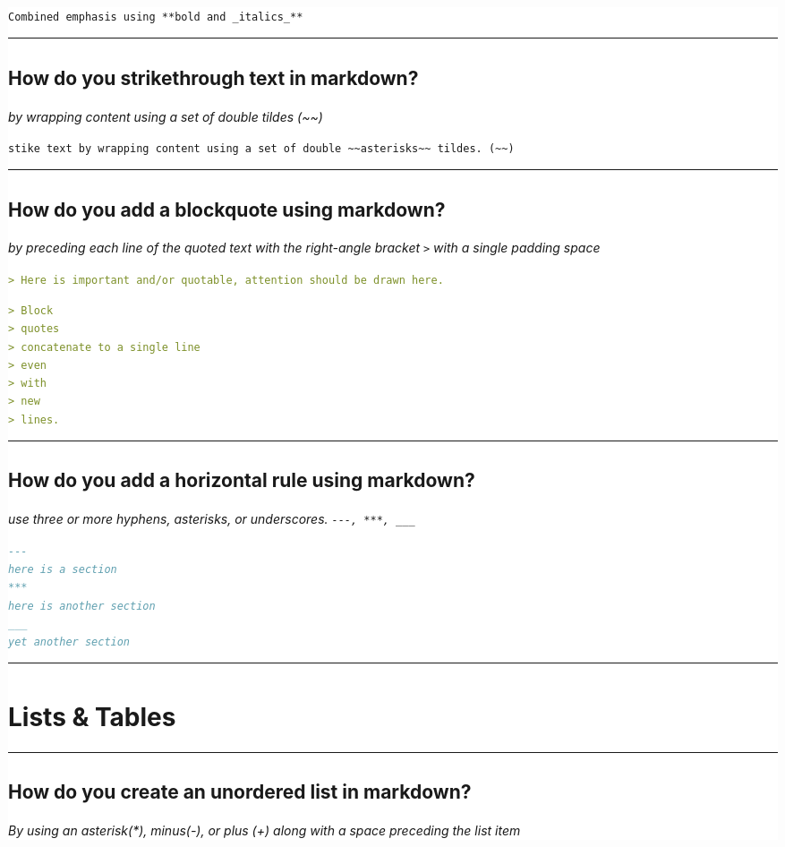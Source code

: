 ```markdown
Combined emphasis using **bold and _italics_**
```

***
## How do you strikethrough text in markdown?
*by wrapping content using a set of double tildes (~\~)*

```markdown
stike text by wrapping content using a set of double ~~asterisks~~ tildes. (~~)
```


***
## How do you add a blockquote using markdown?
*by preceding each line of the quoted text with the right-angle bracket `>` with a single padding space*

```markdown
> Here is important and/or quotable, attention should be drawn here.
```

```markdown
> Block
> quotes
> concatenate to a single line
> even
> with
> new
> lines.
```

***
## How do you add a horizontal rule using markdown?
*use three or more hyphens, asterisks, or underscores. `---, ***, ___`*

```markdown
---
here is a section
***
here is another section
___
yet another section
```

***
# Lists & Tables

***
## How do you create an unordered list in markdown?
*By using an asterisk(\*), minus(\-), or plus (\+) along with a  space preceding the list item*
